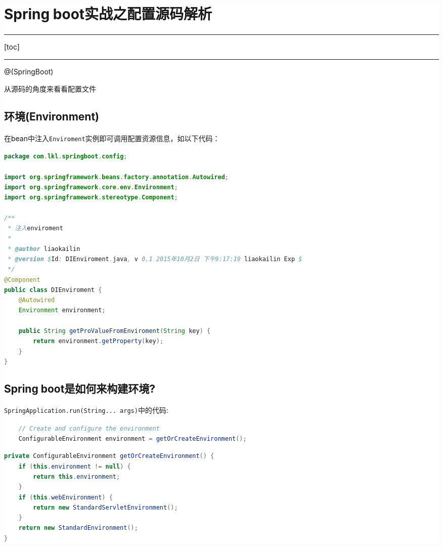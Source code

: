 # Spring boot实战之配置源码解析

***

[toc]
***


@(SpringBoot)



从源码的角度来看看配置文件


## 环境(Environment)

在bean中注入`Enviroment`实例即可调用配置资源信息，如以下代码：


```java
package com.lkl.springboot.config;  
  
import org.springframework.beans.factory.annotation.Autowired;  
import org.springframework.core.env.Environment;  
import org.springframework.stereotype.Component;  
  
/** 
 * 注入enviroment 
 *  
 * @author liaokailin 
 * @version $Id: DIEnviroment.java, v 0.1 2015年10月2日 下午9:17:19 liaokailin Exp $ 
 */  
@Component  
public class DIEnviroment {  
    @Autowired  
    Environment environment;  
  
    public String getProValueFromEnviroment(String key) {  
        return environment.getProperty(key);  
    }  
}  
```

## Spring boot是如何来构建环境?

`SpringApplication.run(String... args)`中的代码:

```java
	// Create and configure the environment  
    ConfigurableEnvironment environment = getOrCreateEnvironment();  
```

```java
private ConfigurableEnvironment getOrCreateEnvironment() {
    if (this.environment != null) {
        return this.environment;
    }
    if (this.webEnvironment) {
        return new StandardServletEnvironment();
    }
    return new StandardEnvironment();
}
```
